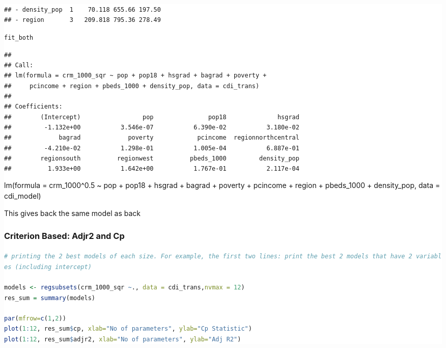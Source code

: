     ## - density_pop  1    70.118 655.66 197.50
    ## - region       3   209.818 795.36 278.49

``` r
fit_both
```

    ## 
    ## Call:
    ## lm(formula = crm_1000_sqr ~ pop + pop18 + hsgrad + bagrad + poverty + 
    ##     pcincome + region + pbeds_1000 + density_pop, data = cdi_trans)
    ## 
    ## Coefficients:
    ##        (Intercept)                 pop               pop18              hsgrad  
    ##         -1.132e+00           3.546e-07           6.390e-02           3.180e-02  
    ##             bagrad             poverty            pcincome  regionnorthcentral  
    ##         -4.210e-02           1.298e-01           1.005e-04           6.887e-01  
    ##        regionsouth          regionwest          pbeds_1000         density_pop  
    ##          1.933e+00           1.642e+00           1.767e-01           2.117e-04

lm(formula = crm_1000^0.5 \~ pop + pop18 + hsgrad + bagrad + poverty +
pcincome + region + pbeds_1000 + density_pop, data = cdi_model)

This gives back the same model as back

### Criterion Based: Adjr2 and Cp

``` r
# printing the 2 best models of each size. For example, the first two lines: print the best 2 models that have 2 variables (including intercept)

models <- regsubsets(crm_1000_sqr ~., data = cdi_trans,nvmax = 12)
res_sum = summary(models)

par(mfrow=c(1,2))
plot(1:12, res_sum$cp, xlab="No of parameters", ylab="Cp Statistic")
plot(1:12, res_sum$adjr2, xlab="No of parameters", ylab="Adj R2")
```
